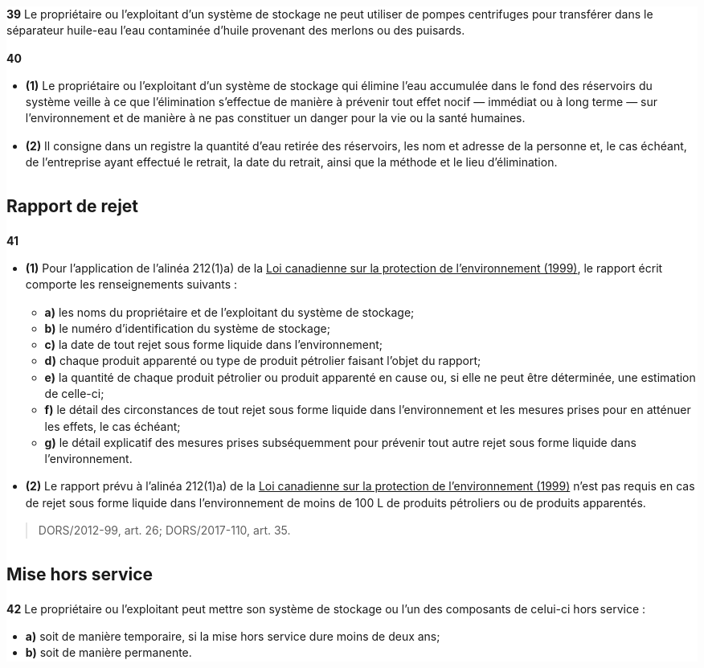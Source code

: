 
**39** Le propriétaire ou l’exploitant d’un système de stockage ne peut utiliser de pompes centrifuges pour transférer dans le séparateur huile-eau l’eau contaminée d’huile provenant des merlons ou des puisards.



**40** 

- **(1)** Le propriétaire ou l’exploitant d’un système de stockage qui élimine l’eau accumulée dans le fond des réservoirs du système veille à ce que l’élimination s’effectue de manière à prévenir tout effet nocif — immédiat ou à long terme — sur l’environnement et de manière à ne pas constituer un danger pour la vie ou la santé humaines.

- **(2)** Il consigne dans un registre la quantité d’eau retirée des réservoirs, les nom et adresse de la personne et, le cas échéant, de l’entreprise ayant effectué le retrait, la date du retrait, ainsi que la méthode et le lieu d’élimination.




## Rapport de rejet


**41** 

- **(1)** Pour l’application de l’alinéa 212(1)a) de la [Loi canadienne sur la protection de l’environnement (1999)](/fr/Lois/Lois%20du%20Canada/1999/ch.%2033.md), le rapport écrit comporte les renseignements suivants :
	- **a)** les noms du propriétaire et de l’exploitant du système de stockage;
	- **b)** le numéro d’identification du système de stockage;
	- **c)** la date de tout rejet sous forme liquide dans l’environnement;
	- **d)** chaque produit apparenté ou type de produit pétrolier faisant l’objet du rapport;
	- **e)** la quantité de chaque produit pétrolier ou produit apparenté en cause ou, si elle ne peut être déterminée, une estimation de celle-ci;
	- **f)** le détail des circonstances de tout rejet sous forme liquide dans l’environnement et les mesures prises pour en atténuer les effets, le cas échéant;
	- **g)** le détail explicatif des mesures prises subséquemment pour prévenir tout autre rejet sous forme liquide dans l’environnement.

- **(2)** Le rapport prévu à l’alinéa 212(1)a) de la [Loi canadienne sur la protection de l’environnement (1999)](/fr/Lois/Lois%20du%20Canada/1999/ch.%2033.md) n’est pas requis en cas de rejet sous forme liquide dans l’environnement de moins de 100 L de produits pétroliers ou de produits apparentés.
> DORS/2012-99, art. 26; DORS/2017-110, art. 35.





## Mise hors service


**42** Le propriétaire ou l’exploitant peut mettre son système de stockage ou l’un des composants de celui-ci hors service :
- **a)** soit de manière temporaire, si la mise hors service dure moins de deux ans;
- **b)** soit de manière permanente.

